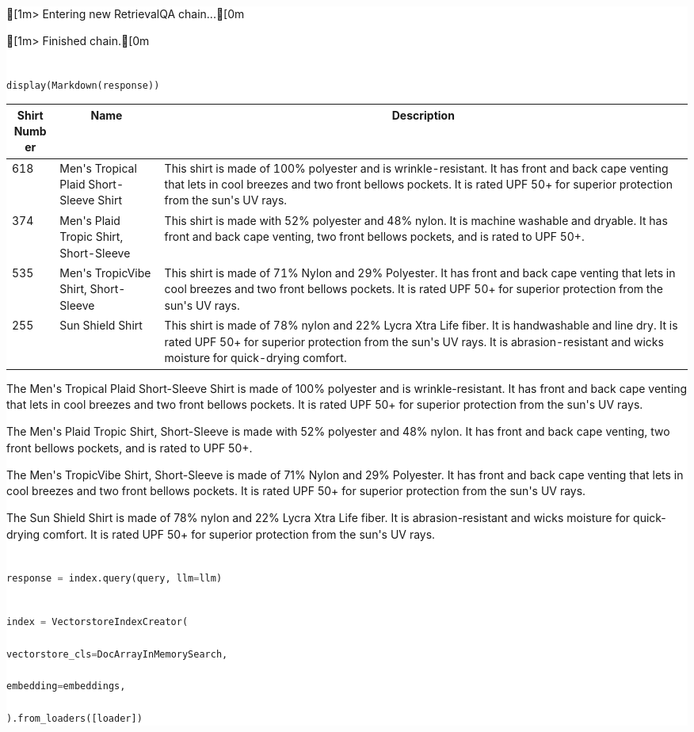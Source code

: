   

[1m> Entering new RetrievalQA chain...[0m

[1m> Finished chain.[0m

  
  
  

```python

display(Markdown(response))

```

  
  

| Shirt Number | Name | Description |
| --- | --- | --- |
| 618 | Men's Tropical Plaid Short-Sleeve Shirt | This shirt is made of 100% polyester and is wrinkle-resistant. It has front and back cape venting that lets in cool breezes and two front bellows pockets. It is rated UPF 50+ for superior protection from the sun's UV rays. |
| 374 | Men's Plaid Tropic Shirt, Short-Sleeve | This shirt is made with 52% polyester and 48% nylon. It is machine washable and dryable. It has front and back cape venting, two front bellows pockets, and is rated to UPF 50+. |
| 535 | Men's TropicVibe Shirt, Short-Sleeve | This shirt is made of 71% Nylon and 29% Polyester. It has front and back cape venting that lets in cool breezes and two front bellows pockets. It is rated UPF 50+ for superior protection from the sun's UV rays. |
| 255 | Sun Shield Shirt | This shirt is made of 78% nylon and 22% Lycra Xtra Life fiber. It is handwashable and line dry. It is rated UPF 50+ for superior protection from the sun's UV rays. It is abrasion-resistant and wicks moisture for quick-drying comfort. |
  

The Men's Tropical Plaid Short-Sleeve Shirt is made of 100% polyester and is wrinkle-resistant. It has front and back cape venting that lets in cool breezes and two front bellows pockets. It is rated UPF 50+ for superior protection from the sun's UV rays.

  

The Men's Plaid Tropic Shirt, Short-Sleeve is made with 52% polyester and 48% nylon. It has front and back cape venting, two front bellows pockets, and is rated to UPF 50+.

  

The Men's TropicVibe Shirt, Short-Sleeve is made of 71% Nylon and 29% Polyester. It has front and back cape venting that lets in cool breezes and two front bellows pockets. It is rated UPF 50+ for superior protection from the sun's UV rays.

  

The Sun Shield Shirt is made of 78% nylon and 22% Lycra Xtra Life fiber. It is abrasion-resistant and wicks moisture for quick-drying comfort. It is rated UPF 50+ for superior protection from the sun's UV rays.

  
  
  

```python

response = index.query(query, llm=llm)

```

  
  

```python

index = VectorstoreIndexCreator(

vectorstore_cls=DocArrayInMemorySearch,

embedding=embeddings,

).from_loaders([loader])

```
